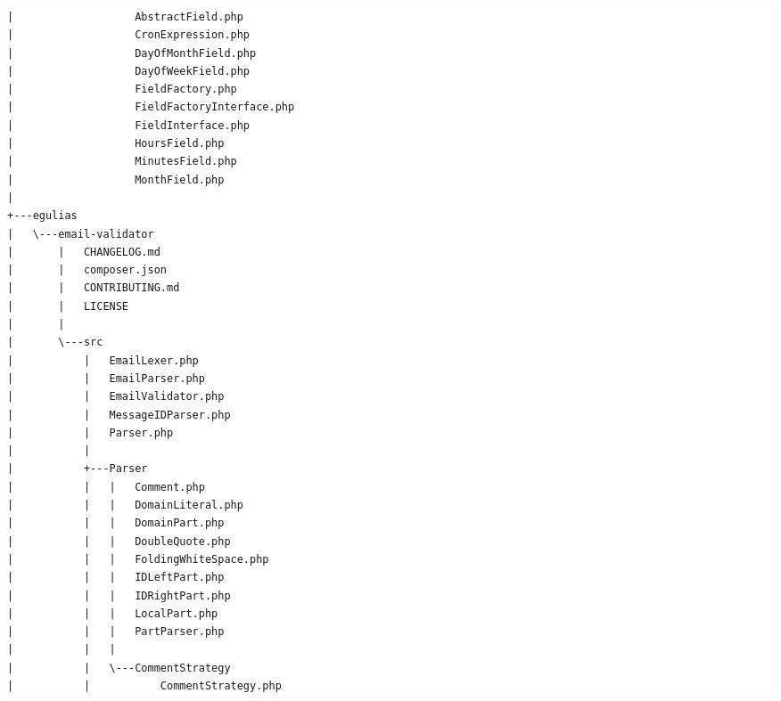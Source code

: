     |                   AbstractField.php
    |                   CronExpression.php
    |                   DayOfMonthField.php
    |                   DayOfWeekField.php
    |                   FieldFactory.php
    |                   FieldFactoryInterface.php
    |                   FieldInterface.php
    |                   HoursField.php
    |                   MinutesField.php
    |                   MonthField.php
    |                   
    +---egulias
    |   \---email-validator
    |       |   CHANGELOG.md
    |       |   composer.json
    |       |   CONTRIBUTING.md
    |       |   LICENSE
    |       |   
    |       \---src
    |           |   EmailLexer.php
    |           |   EmailParser.php
    |           |   EmailValidator.php
    |           |   MessageIDParser.php
    |           |   Parser.php
    |           |   
    |           +---Parser
    |           |   |   Comment.php
    |           |   |   DomainLiteral.php
    |           |   |   DomainPart.php
    |           |   |   DoubleQuote.php
    |           |   |   FoldingWhiteSpace.php
    |           |   |   IDLeftPart.php
    |           |   |   IDRightPart.php
    |           |   |   LocalPart.php
    |           |   |   PartParser.php
    |           |   |   
    |           |   \---CommentStrategy
    |           |           CommentStrategy.php
